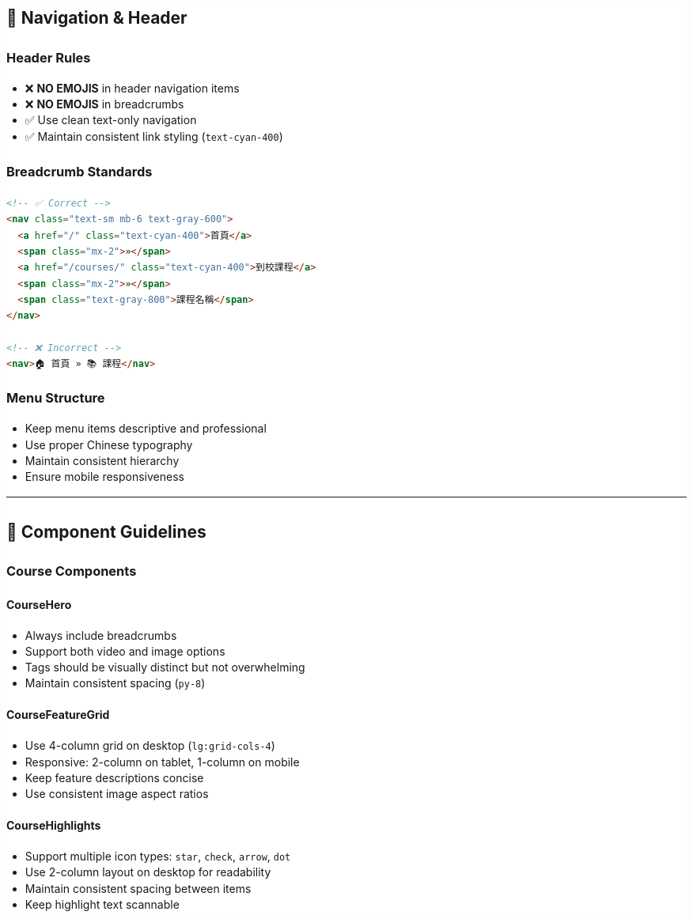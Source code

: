
## 🧭 Navigation & Header

### **Header Rules**
- ❌ **NO EMOJIS** in header navigation items
- ❌ **NO EMOJIS** in breadcrumbs
- ✅ Use clean text-only navigation
- ✅ Maintain consistent link styling (`text-cyan-400`)

### **Breadcrumb Standards**
```html
<!-- ✅ Correct -->
<nav class="text-sm mb-6 text-gray-600">
  <a href="/" class="text-cyan-400">首頁</a>
  <span class="mx-2">»</span>
  <a href="/courses/" class="text-cyan-400">到校課程</a>
  <span class="mx-2">»</span>
  <span class="text-gray-800">課程名稱</span>
</nav>

<!-- ❌ Incorrect -->
<nav>🏠 首頁 » 📚 課程</nav>
```

### **Menu Structure**
- Keep menu items descriptive and professional
- Use proper Chinese typography
- Maintain consistent hierarchy
- Ensure mobile responsiveness

---

## 🧩 Component Guidelines

### **Course Components**

#### **CourseHero**
- Always include breadcrumbs
- Support both video and image options
- Tags should be visually distinct but not overwhelming
- Maintain consistent spacing (`py-8`)

#### **CourseFeatureGrid**
- Use 4-column grid on desktop (`lg:grid-cols-4`)
- Responsive: 2-column on tablet, 1-column on mobile
- Keep feature descriptions concise
- Use consistent image aspect ratios

#### **CourseHighlights**
- Support multiple icon types: `star`, `check`, `arrow`, `dot`
- Use 2-column layout on desktop for readability
- Maintain consistent spacing between items
- Keep highlight text scannable
